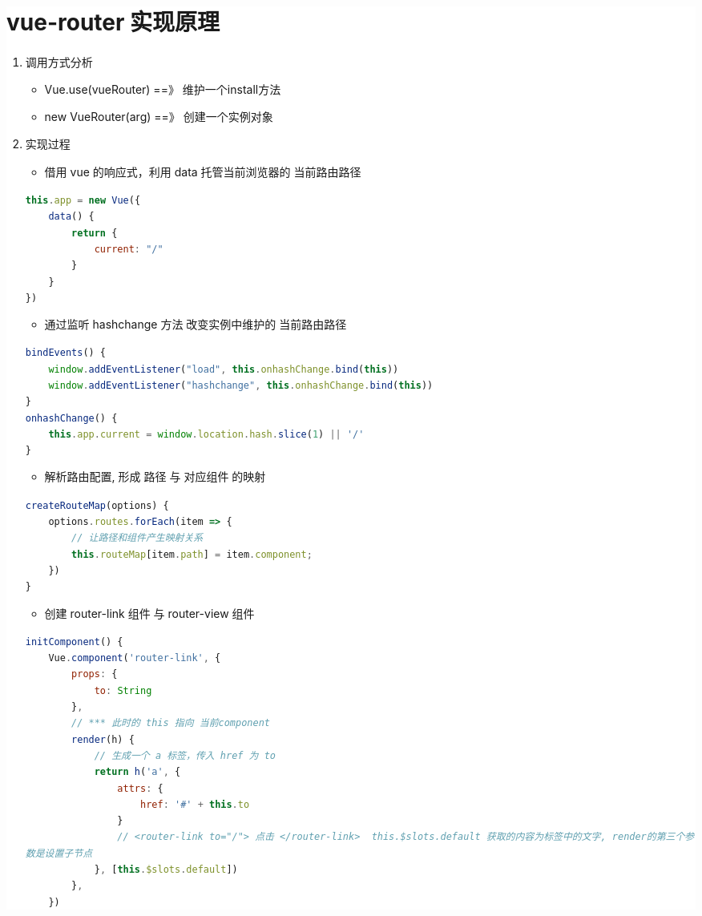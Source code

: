 # vue-router 实现原理

1. 调用方式分析

    + Vue.use(vueRouter) ==》 维护一个install方法

    + new VueRouter(arg) ==》 创建一个实例对象

2. 实现过程

    + 借用 vue 的响应式，利用 data 托管当前浏览器的 当前路由路径

    ```js
    this.app = new Vue({
        data() {
            return {
                current: "/"
            }
        }
    })
    ```

    + 通过监听 hashchange 方法 改变实例中维护的 当前路由路径

    ```js
    bindEvents() {
        window.addEventListener("load", this.onhashChange.bind(this))
        window.addEventListener("hashchange", this.onhashChange.bind(this))
    }
    onhashChange() {
        this.app.current = window.location.hash.slice(1) || '/'
    }
    ```

    + 解析路由配置, 形成 路径 与 对应组件 的映射

    ```js
    createRouteMap(options) {
        options.routes.forEach(item => {
            // 让路径和组件产生映射关系
            this.routeMap[item.path] = item.component;
        })
    }
    ```

    + 创建 router-link 组件 与 router-view 组件

    ```js
    initComponent() {
        Vue.component('router-link', {
            props: {
                to: String
            },
            // *** 此时的 this 指向 当前component
            render(h) {
                // 生成一个 a 标签，传入 href 为 to
                return h('a', {
                    attrs: {
                        href: '#' + this.to
                    }
                    // <router-link to="/"> 点击 </router-link>  this.$slots.default 获取的内容为标签中的文字, render的第三个参数是设置子节点
                }, [this.$slots.default])
            },
        })
